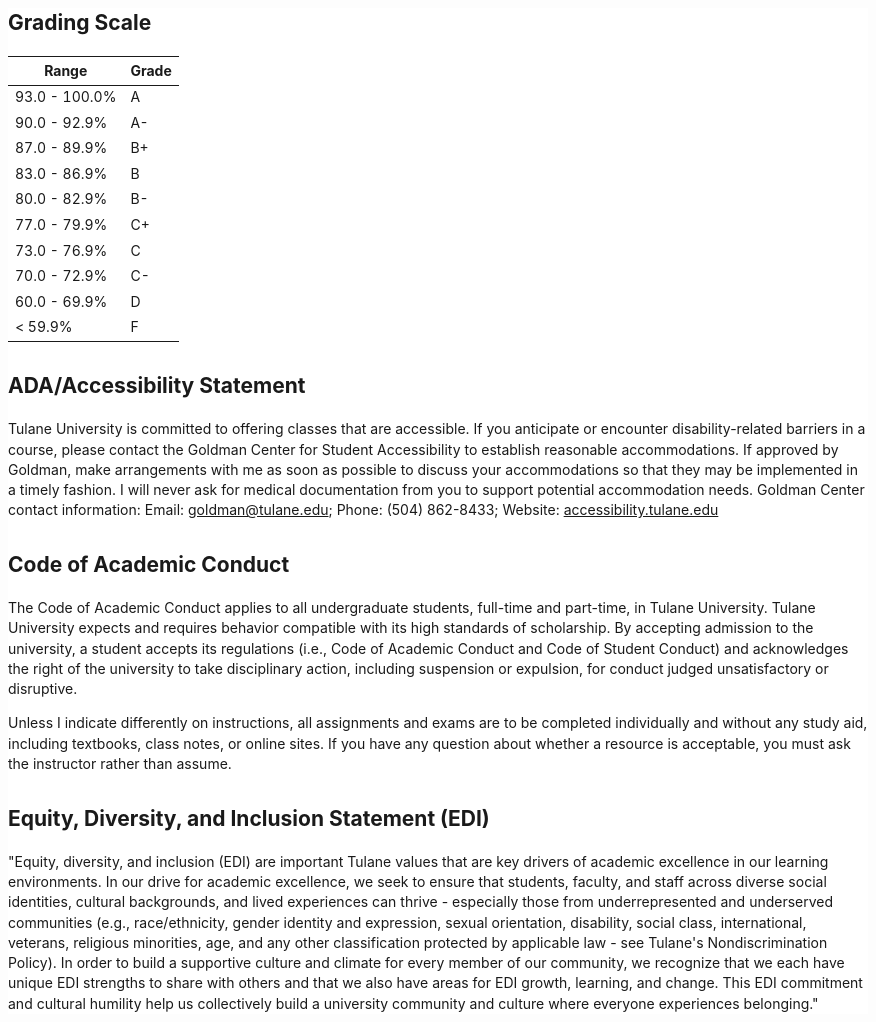 ## Grading Scale

| Range         | Grade |
|---------------|-------|
| 93.0 - 100.0% | A     |
| 90.0 - 92.9%  | A-    |
| 87.0 - 89.9%  | B+    |
| 83.0 - 86.9%  | B     |
| 80.0 - 82.9%  | B-    |
| 77.0 - 79.9%  | C+    |
| 73.0 - 76.9%  | C     |
| 70.0 - 72.9%  | C-    |
| 60.0 - 69.9%  | D     |
| < 59.9%       | F     |

## ADA/Accessibility Statement
Tulane University is committed to offering classes that are accessible. If you anticipate or encounter disability-related barriers in a course, please contact the Goldman Center for Student Accessibility to establish reasonable accommodations. If approved by Goldman, make arrangements with me as soon as possible to discuss your accommodations so that they may be implemented in a timely fashion. I will never ask for medical documentation from you to support potential accommodation needs. Goldman Center contact information: Email: [goldman@tulane.edu](mailto:goldman@tulane.edu); Phone: (504) 862-8433; Website: [accessibility.tulane.edu](http://accessibility.tulane.edu)

## Code of Academic Conduct
The Code of Academic Conduct applies to all undergraduate students, full-time and part-time, in Tulane University. Tulane University expects and requires behavior compatible with its high standards of scholarship. By accepting admission to the university, a student accepts its regulations (i.e., Code of Academic Conduct and Code of Student Conduct) and acknowledges the right of the university to take disciplinary action, including suspension or expulsion, for conduct judged unsatisfactory or disruptive.

Unless I indicate differently on instructions, all assignments and exams are to be completed individually and without any study aid, including textbooks, class notes, or online sites. If you have any question about whether a resource is acceptable, you must ask the instructor rather than assume.

## Equity, Diversity, and Inclusion Statement (EDI)
"Equity, diversity, and inclusion (EDI) are important Tulane values that are key drivers of academic excellence in our learning environments. In our drive for academic excellence, we seek to ensure that students, faculty, and staff across diverse social identities, cultural backgrounds, and lived experiences can thrive - especially those from underrepresented and underserved communities (e.g., race/ethnicity, gender identity and expression, sexual orientation, disability, social class, international, veterans, religious minorities, age, and any other classification protected by applicable law - see Tulane's Nondiscrimination Policy). In order to build a supportive culture and climate for every member of our community, we recognize that we each have unique EDI strengths to share with others and that we also have areas for EDI growth, learning, and change. This EDI commitment and cultural humility help us collectively build a university community and culture where everyone experiences belonging."
